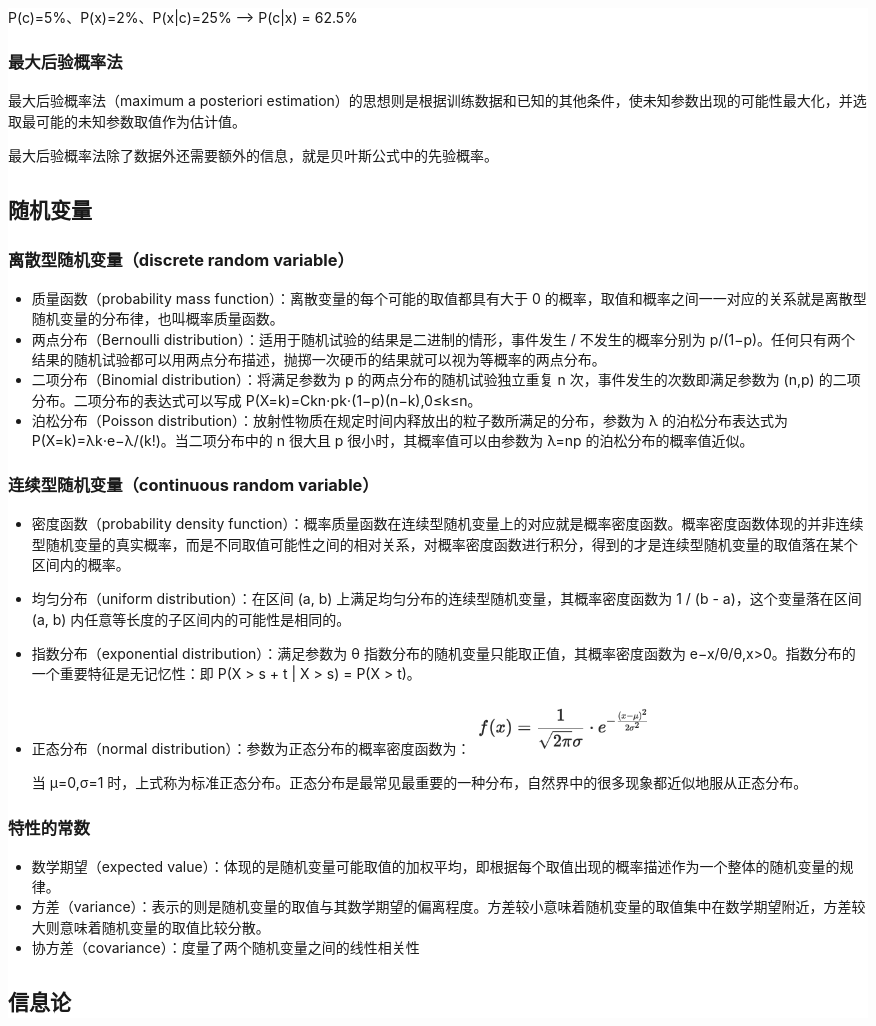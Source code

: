 P(c)=5%、P(x)=2%、P(x|c)=25% --> P(c|x) = 62.5%

### 最大后验概率法

最大后验概率法（maximum a posteriori estimation）的思想则是根据训练数据和已知的其他条件，使未知参数出现的可能性最大化，并选取最可能的未知参数取值作为估计值。

最大后验概率法除了数据外还需要额外的信息，就是贝叶斯公式中的先验概率。

## 随机变量

### 离散型随机变量（discrete random variable）

- 质量函数（probability mass function）：离散变量的每个可能的取值都具有大于 0 的概率，取值和概率之间一一对应的关系就是离散型随机变量的分布律，也叫概率质量函数。
- 两点分布（Bernoulli  distribution）：适用于随机试验的结果是二进制的情形，事件发生 / 不发生的概率分别为  p/(1−p)。任何只有两个结果的随机试验都可以用两点分布描述，抛掷一次硬币的结果就可以视为等概率的两点分布。
- 二项分布（Binomial  distribution）：将满足参数为 p 的两点分布的随机试验独立重复 n 次，事件发生的次数即满足参数为 (n,p)  的二项分布。二项分布的表达式可以写成 P(X=k)=Ckn⋅pk⋅(1−p)(n−k),0≤k≤n。
- 泊松分布（Poisson  distribution）：放射性物质在规定时间内释放出的粒子数所满足的分布，参数为 λ 的泊松分布表达式为  P(X=k)=λk⋅e−λ/(k!)。当二项分布中的 n 很大且 p 很小时，其概率值可以由参数为 λ=np 的泊松分布的概率值近似。



### 连续型随机变量（continuous random variable）

- 密度函数（probability density function）：概率质量函数在连续型随机变量上的对应就是概率密度函数。概率密度函数体现的并非连续型随机变量的真实概率，而是不同取值可能性之间的相对关系，对概率密度函数进行积分，得到的才是连续型随机变量的取值落在某个区间内的概率。

- 均匀分布（uniform distribution）：在区间 (a, b) 上满足均匀分布的连续型随机变量，其概率密度函数为 1 / (b - a)，这个变量落在区间 (a, b) 内任意等长度的子区间内的可能性是相同的。

- 指数分布（exponential distribution）：满足参数为 θ 指数分布的随机变量只能取正值，其概率密度函数为 e−x/θ/θ,x>0。指数分布的一个重要特征是无记忆性：即 P(X > s + t | X > s) = P(X > t)。

- 正态分布（normal distribution）：参数为正态分布的概率密度函数为：<img src="figures/image-20200209092852269.png" alt="image-20200209092852269" style="zoom:33%;" />

  当 μ=0,σ=1 时，上式称为标准正态分布。正态分布是最常见最重要的一种分布，自然界中的很多现象都近似地服从正态分布。

### 特性的常数

- 数学期望（expected value）：体现的是随机变量可能取值的加权平均，即根据每个取值出现的概率描述作为一个整体的随机变量的规律。
- 方差（variance）：表示的则是随机变量的取值与其数学期望的偏离程度。方差较小意味着随机变量的取值集中在数学期望附近，方差较大则意味着随机变量的取值比较分散。
- 协方差（covariance）：度量了两个随机变量之间的线性相关性

## 信息论
